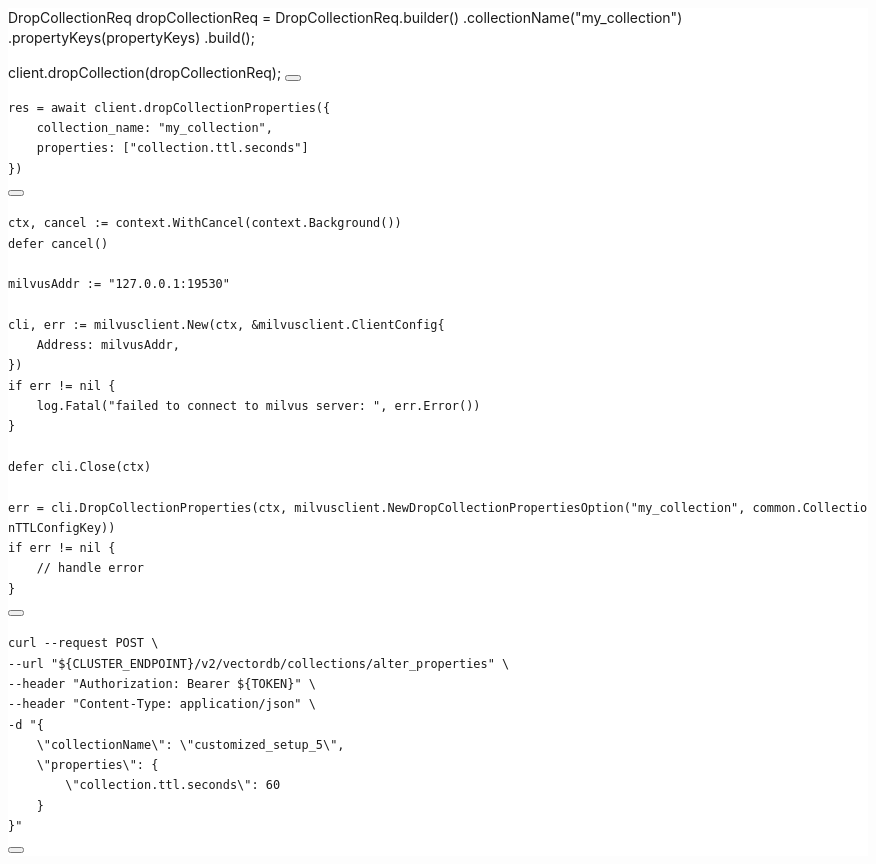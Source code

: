<span class="hljs-title class_">DropCollectionReq</span> dropCollectionReq = <span class="hljs-title class_">DropCollectionReq</span>.<span class="hljs-title function_">builder</span>()
        .<span class="hljs-title function_">collectionName</span>(<span class="hljs-string">&quot;my_collection&quot;</span>)
        .<span class="hljs-title function_">propertyKeys</span>(propertyKeys)
        .<span class="hljs-title function_">build</span>();

client.<span class="hljs-title function_">dropCollection</span>(dropCollectionReq);
<button class="copy-code-btn"></button></code></pre>
<pre><code translate="no" class="language-javascript">res = <span class="hljs-keyword">await</span> client.<span class="hljs-title function_">dropCollectionProperties</span>({
    <span class="hljs-attr">collection_name</span>: <span class="hljs-string">&quot;my_collection&quot;</span>,
    <span class="hljs-attr">properties</span>: [<span class="hljs-string">&quot;collection.ttl.seconds&quot;</span>]
})
<button class="copy-code-btn"></button></code></pre>
<pre><code translate="no" class="language-go">ctx, cancel := context.WithCancel(context.Background())
<span class="hljs-keyword">defer</span> cancel()

milvusAddr := <span class="hljs-string">&quot;127.0.0.1:19530&quot;</span>

cli, err := milvusclient.New(ctx, &amp;milvusclient.ClientConfig{
    Address: milvusAddr,
})
<span class="hljs-keyword">if</span> err != <span class="hljs-literal">nil</span> {
    log.Fatal(<span class="hljs-string">&quot;failed to connect to milvus server: &quot;</span>, err.Error())
}

<span class="hljs-keyword">defer</span> cli.Close(ctx)

err = cli.DropCollectionProperties(ctx, milvusclient.NewDropCollectionPropertiesOption(<span class="hljs-string">&quot;my_collection&quot;</span>, common.CollectionTTLConfigKey))
<span class="hljs-keyword">if</span> err != <span class="hljs-literal">nil</span> {
    <span class="hljs-comment">// handle error</span>
}
<button class="copy-code-btn"></button></code></pre>
<pre><code translate="no" class="language-bash">curl --request POST \
--url <span class="hljs-string">&quot;<span class="hljs-variable">${CLUSTER_ENDPOINT}</span>/v2/vectordb/collections/alter_properties&quot;</span> \
--header <span class="hljs-string">&quot;Authorization: Bearer <span class="hljs-variable">${TOKEN}</span>&quot;</span> \
--header <span class="hljs-string">&quot;Content-Type: application/json&quot;</span> \
-d <span class="hljs-string">&quot;{
    \&quot;collectionName\&quot;: \&quot;customized_setup_5\&quot;,
    \&quot;properties\&quot;: {
        \&quot;collection.ttl.seconds\&quot;: 60
    }
}&quot;</span>
<button class="copy-code-btn"></button></code></pre>
